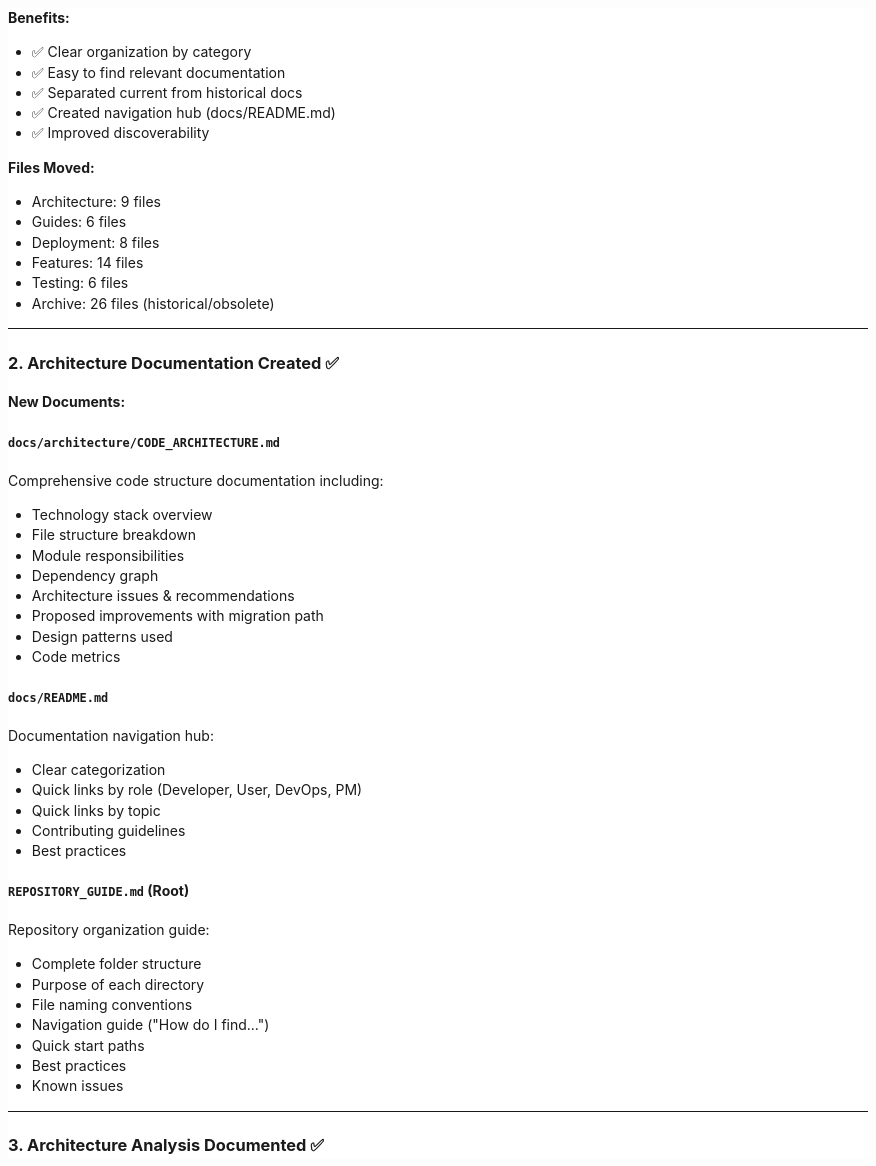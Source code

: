 **Benefits:**
- ✅ Clear organization by category
- ✅ Easy to find relevant documentation
- ✅ Separated current from historical docs
- ✅ Created navigation hub (docs/README.md)
- ✅ Improved discoverability

**Files Moved:**
- Architecture: 9 files
- Guides: 6 files
- Deployment: 8 files
- Features: 14 files
- Testing: 6 files
- Archive: 26 files (historical/obsolete)

---

### **2. Architecture Documentation Created** ✅

**New Documents:**

#### **`docs/architecture/CODE_ARCHITECTURE.md`**
Comprehensive code structure documentation including:
- Technology stack overview
- File structure breakdown
- Module responsibilities
- Dependency graph
- Architecture issues & recommendations
- Proposed improvements with migration path
- Design patterns used
- Code metrics

#### **`docs/README.md`**
Documentation navigation hub:
- Clear categorization
- Quick links by role (Developer, User, DevOps, PM)
- Quick links by topic
- Contributing guidelines
- Best practices

#### **`REPOSITORY_GUIDE.md`** (Root)
Repository organization guide:
- Complete folder structure
- Purpose of each directory
- File naming conventions
- Navigation guide ("How do I find...")
- Quick start paths
- Best practices
- Known issues

---

### **3. Architecture Analysis Documented** ✅
